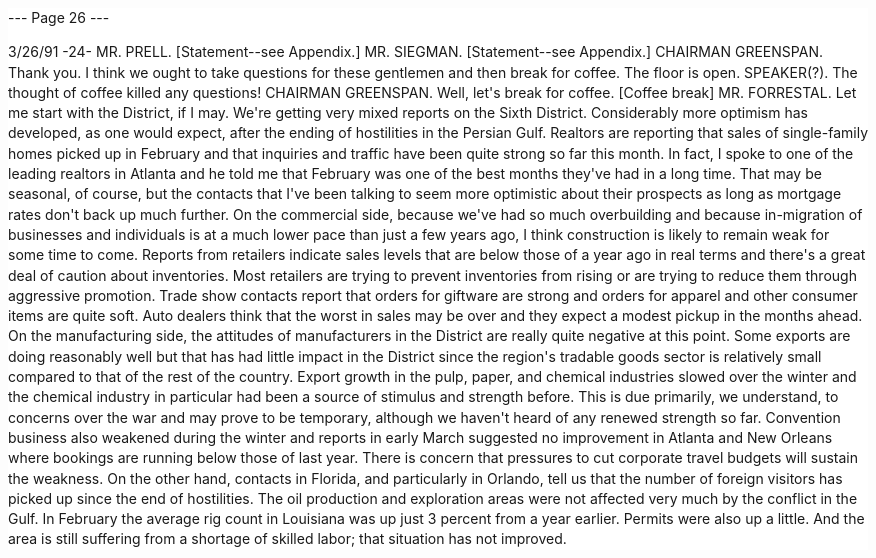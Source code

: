 --- Page 26 ---

3/26/91 -24-
MR. PRELL. [Statement--see Appendix.]
MR. SIEGMAN. [Statement--see Appendix.]
CHAIRMAN GREENSPAN. Thank you. I think we ought to take
questions for these gentlemen and then break for coffee. The floor is
open.
SPEAKER(?). The thought of coffee killed any questions!
CHAIRMAN GREENSPAN. Well, let's break for coffee.
[Coffee break]
MR. FORRESTAL. Let me start with the District, if I may.
We're getting very mixed reports on the Sixth District. Considerably
more optimism has developed, as one would expect, after the ending of
hostilities in the Persian Gulf. Realtors are reporting that sales of
single-family homes picked up in February and that inquiries and
traffic have been quite strong so far this month. In fact, I spoke to
one of the leading realtors in Atlanta and he told me that February
was one of the best months they've had in a long time. That may be
seasonal, of course, but the contacts that I've been talking to seem
more optimistic about their prospects as long as mortgage rates don't
back up much further. On the commercial side, because we've had so
much overbuilding and because in-migration of businesses and
individuals is at a much lower pace than just a few years ago, I think
construction is likely to remain weak for some time to come. Reports
from retailers indicate sales levels that are below those of a year
ago in real terms and there's a great deal of caution about
inventories. Most retailers are trying to prevent inventories from
rising or are trying to reduce them through aggressive promotion.
Trade show contacts report that orders for giftware are strong and
orders for apparel and other consumer items are quite soft. Auto
dealers think that the worst in sales may be over and they expect a
modest pickup in the months ahead.
On the manufacturing side, the attitudes of manufacturers in
the District are really quite negative at this point. Some exports
are doing reasonably well but that has had little impact in the
District since the region's tradable goods sector is relatively small
compared to that of the rest of the country. Export growth in the
pulp, paper, and chemical industries slowed over the winter and the
chemical industry in particular had been a source of stimulus and
strength before. This is due primarily, we understand, to concerns
over the war and may prove to be temporary, although we haven't heard
of any renewed strength so far. Convention business also weakened
during the winter and reports in early March suggested no improvement
in Atlanta and New Orleans where bookings are running below those of
last year. There is concern that pressures to cut corporate travel
budgets will sustain the weakness. On the other hand, contacts in
Florida, and particularly in Orlando, tell us that the number of
foreign visitors has picked up since the end of hostilities. The oil
production and exploration areas were not affected very much by the
conflict in the Gulf. In February the average rig count in Louisiana
was up just 3 percent from a year earlier. Permits were also up a
little. And the area is still suffering from a shortage of skilled
labor; that situation has not improved.
